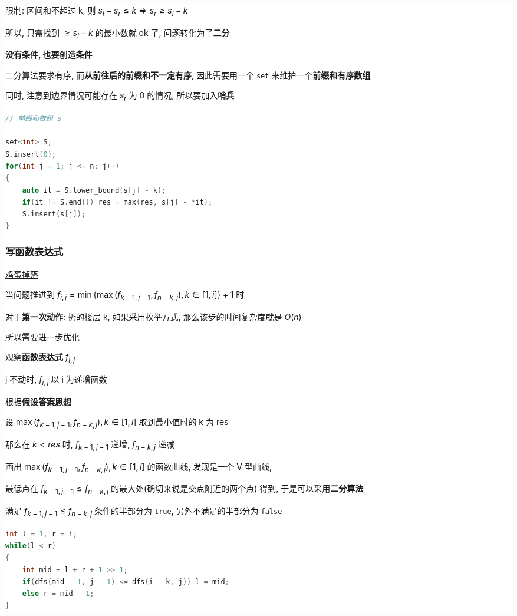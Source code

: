 限制: 区间和不超过 k, 则 $s_l - s_r \leq k \Rightarrow s_r \geq s_l - k$

所以, 只需找到 $\geq s_l - k$ 的最小数就 ok 了, 问题转化为了**二分**

**没有条件, 也要创造条件**

二分算法要求有序, 而**从前往后的前缀和不一定有序**, 因此需要用一个 `set` 来维护一个**前缀和有序数组**

同时, 注意到边界情况可能存在 $s_r$ 为 0 的情况, 所以要加入**哨兵**

```C++
// 前缀和数组 s

set<int> S;
S.insert(0);
for(int j = 1; j <= n; j++)
{
    auto it = S.lower_bound(s[j] - k);
    if(it != S.end()) res = max(res, s[j] - *it);
    S.insert(s[j]);
}
```

### 写函数表达式

[鸡蛋掉落](https://leetcode.cn/problems/super-egg-drop/)	

当问题推进到 $f_{i,j} = \min \{\max(f_{k - 1,j - 1},f_{n - k, j}), k \in [1, i]\} + 1$ 时

对于**第一次动作**: 扔的楼层 k, 如果采用枚举方式, 那么该步的时间复杂度就是 $O(n)$

所以需要进一步优化

观察**函数表达式** $f_{i,j}$

j 不动时, $f_{i,j}$ 以 i 为递增函数

根据**假设答案思想**

设 $\max(f_{k - 1,j - 1},f_{n - k, j}), k \in [1, i]$ 取到最小值时的 k 为 res

那么在 $k < res$ 时, $f_{k - 1,j - 1}$ 递增, $f_{n - k, j}$ 递减

画出 $\max(f_{k - 1,j - 1},f_{n - k, j}), k \in [1, i]$ 的函数曲线, 发现是一个 V 型曲线,

最低点在 $f_{k - 1,j - 1} \leq f_{n - k, j}$ 的最大处(确切来说是交点附近的两个点) 得到, 于是可以采用**二分算法**

满足 $f_{k - 1,j - 1} \leq f_{n - k, j}$ 条件的半部分为 `true`, 另外不满足的半部分为 `false`

```C++
int l = 1, r = i;
while(l < r)
{
    int mid = l + r + 1 >> 1;
    if(dfs(mid - 1, j - 1) <= dfs(i - k, j)) l = mid;
    else r = mid - 1;
}
```

